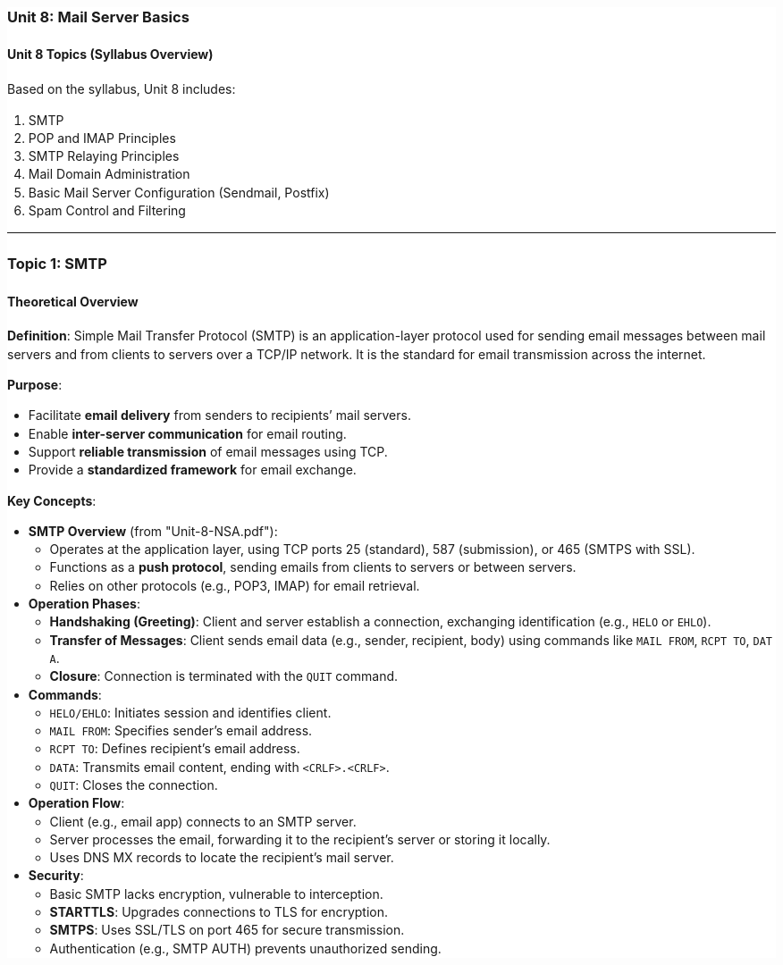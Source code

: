 ### Unit 8: Mail Server Basics

#### Unit 8 Topics (Syllabus Overview)

Based on the syllabus, Unit 8 includes:

1. SMTP
2. POP and IMAP Principles
3. SMTP Relaying Principles
4. Mail Domain Administration
5. Basic Mail Server Configuration (Sendmail, Postfix)
6. Spam Control and Filtering

---

### Topic 1: SMTP

#### Theoretical Overview

**Definition**: Simple Mail Transfer Protocol (SMTP) is an application-layer protocol used for sending email messages between mail servers and from clients to servers over a TCP/IP network. It is the standard for email transmission across the internet.

**Purpose**:

-   Facilitate **email delivery** from senders to recipients’ mail servers.
-   Enable **inter-server communication** for email routing.
-   Support **reliable transmission** of email messages using TCP.
-   Provide a **standardized framework** for email exchange.

**Key Concepts**:

-   **SMTP Overview** (from "Unit-8-NSA.pdf"):
    -   Operates at the application layer, using TCP ports 25 (standard), 587 (submission), or 465 (SMTPS with SSL).
    -   Functions as a **push protocol**, sending emails from clients to servers or between servers.
    -   Relies on other protocols (e.g., POP3, IMAP) for email retrieval.
-   **Operation Phases**:
    -   **Handshaking (Greeting)**: Client and server establish a connection, exchanging identification (e.g., `HELO` or `EHLO`).
    -   **Transfer of Messages**: Client sends email data (e.g., sender, recipient, body) using commands like `MAIL FROM`, `RCPT TO`, `DATA`.
    -   **Closure**: Connection is terminated with the `QUIT` command.
-   **Commands**:
    -   `HELO/EHLO`: Initiates session and identifies client.
    -   `MAIL FROM`: Specifies sender’s email address.
    -   `RCPT TO`: Defines recipient’s email address.
    -   `DATA`: Transmits email content, ending with `<CRLF>.<CRLF>`.
    -   `QUIT`: Closes the connection.
-   **Operation Flow**:
    -   Client (e.g., email app) connects to an SMTP server.
    -   Server processes the email, forwarding it to the recipient’s server or storing it locally.
    -   Uses DNS MX records to locate the recipient’s mail server.
-   **Security**:
    -   Basic SMTP lacks encryption, vulnerable to interception.
    -   **STARTTLS**: Upgrades connections to TLS for encryption.
    -   **SMTPS**: Uses SSL/TLS on port 465 for secure transmission.
    -   Authentication (e.g., SMTP AUTH) prevents unauthorized sending.
